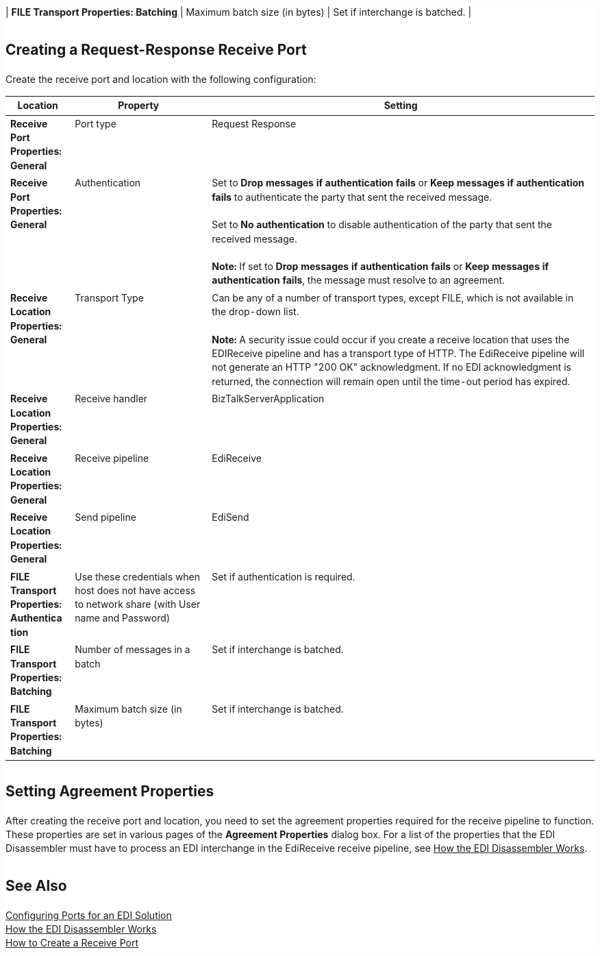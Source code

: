 |    <strong>FILE Transport Properties: Batching</strong>    |                                    Maximum batch size (in bytes)                                    |                                                                                                                                                                                                                                                                                                                                                                                                                                                                                                  Set if interchange is batched.                                                                                                                                                                                                                                                                                                                                                                                                                                                                                                   |

## Creating a Request-Response Receive Port  
 Create the receive port and location with the following configuration:  

|Location|Property|Setting|  
|--------------|--------------|-------------|  
|**Receive Port Properties: General**|Port type|Request Response|  
|**Receive Port Properties: General**|Authentication|Set to **Drop messages if authentication fails** or **Keep messages if authentication fails** to authenticate the party that sent the received message.<br /><br /> Set to **No authentication** to disable authentication of the party that sent the received message.<br /><br /> **Note:** If set to **Drop messages if authentication fails** or **Keep messages if authentication fails**, the message must resolve to an agreement.|  
|**Receive Location Properties: General**|Transport Type|Can be any of a number of transport types, except FILE, which is not available in the drop-down list.<br /><br /> **Note:** A security issue could occur if you create a receive location that uses the EDIReceive pipeline and has a transport type of HTTP. The EdiReceive pipeline will not generate an HTTP "200 OK" acknowledgment. If no EDI acknowledgment is returned, the connection will remain open until the time-out period has expired.|  
|**Receive Location Properties: General**|Receive handler|BizTalkServerApplication|  
|**Receive Location Properties: General**|Receive pipeline|EdiReceive|  
|**Receive Location Properties: General**|Send pipeline|EdiSend|  
|**FILE Transport Properties: Authentication**|Use these credentials when host does not have access to network share (with User name and Password)|Set if authentication is required.|  
|**FILE Transport Properties: Batching**|Number of messages in a batch|Set if interchange is batched.|  
|**FILE Transport Properties: Batching**|Maximum batch size (in bytes)|Set if interchange is batched.|  

## Setting Agreement Properties  
 After creating the receive port and location, you need to set the agreement properties required for the receive pipeline to function. These properties are set in various pages of the **Agreement Properties** dialog box. For a list of the properties that the EDI Disassembler must have to process an EDI interchange in the EdiReceive receive pipeline, see [How the EDI Disassembler Works](../core/how-the-edi-disassembler-works.md).  

## See Also  
 [Configuring Ports for an EDI Solution](../core/configuring-ports-for-an-edi-solution.md)   
 [How the EDI Disassembler Works](../core/how-the-edi-disassembler-works.md)   
 [How to Create a Receive Port](../core/how-to-create-a-receive-port.md)